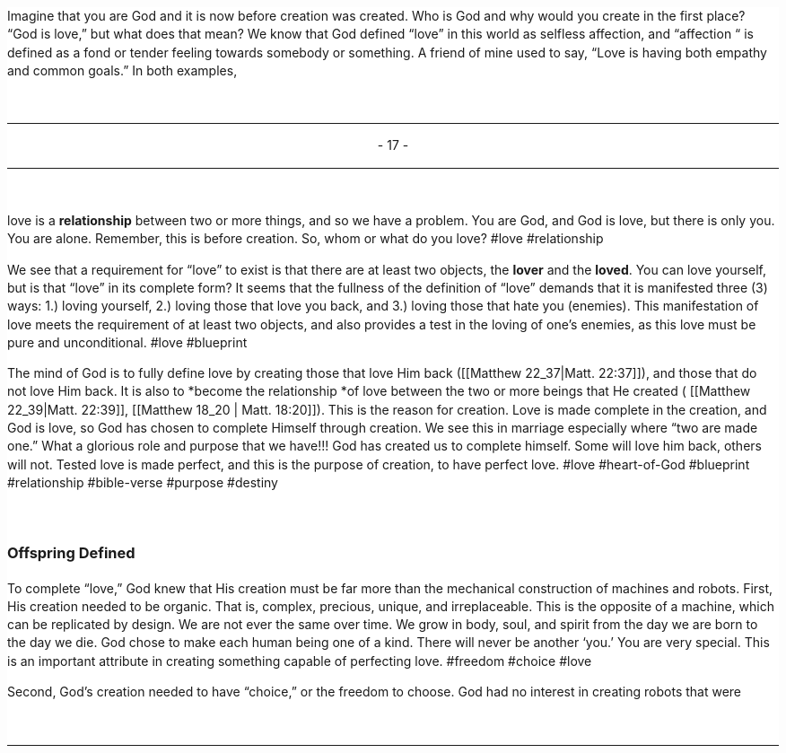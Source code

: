 Imagine that you are God and it is now before creation was created. Who is God and why would you create in the first place? “God is love,” but what does that mean? We know that God defined “love” in this world as selfless affection, and “affection “ is defined as a fond or tender feeling towards somebody or something. A friend of mine used to say, “Love is having both empathy and common goals.”  In both examples,

<br>

---
<p style="text-align:center;">
- 17 -

</p>

---

<br>

love is a **relationship** between two or more things, and so we have a problem. You are God, and God is love, but there is only you. You are alone. Remember, this is before creation. So, whom or what do you love? #love #relationship 

We see that a requirement for “love” to exist is that there are at least two objects, the **lover** and the **loved**. You can love yourself, but is that “love” in its complete form? It seems that the fullness of the definition of “love” demands that it is manifested three (3) ways: 1.) loving yourself, 2.) loving those that love you back, and 3.) loving those that hate you (enemies). This manifestation of love meets the requirement of at least two objects, and also provides a test in the loving of one’s enemies, as this love must be pure and unconditional. #love #blueprint 

The mind of God is to fully define love by creating those that love Him back ([[Matthew 22_37\|Matt. 22:37]]), and those that do not love Him back. It is also to *become the relationship *of love between the two or more beings that He created ( [[Matthew 22_39\|Matt. 22:39]], [[Matthew 18_20 \| Matt. 18:20]]). This is the reason for creation. Love is made complete in the creation, and God is love, so God has chosen to complete Himself through creation. We see this in marriage especially where “two are made one.” What a glorious role and purpose that we have!!! God has created us to complete himself. Some will love him back, others will not. Tested love is made perfect, and this is the purpose of creation, to have perfect love. #love #heart-of-God #blueprint #relationship #bible-verse #purpose #destiny 

<br>

### Offspring Defined

To complete “love,” God knew that His creation must be far more than the mechanical construction of machines and robots. First, His creation needed to be organic. That is, complex, precious, unique, and irreplaceable. This is the opposite of a machine, which can be replicated by design. We are not ever the same over time. We grow in body, soul, and spirit from the day we are born to the day we die. God chose to make each human being one of a kind. There will never be another ‘you.’ You are very special. This is an important attribute in creating something capable of perfecting love. #freedom #choice #love 

Second, God’s creation needed to have “choice,” or the freedom to choose.  God had no interest in creating robots that were

<br>

---